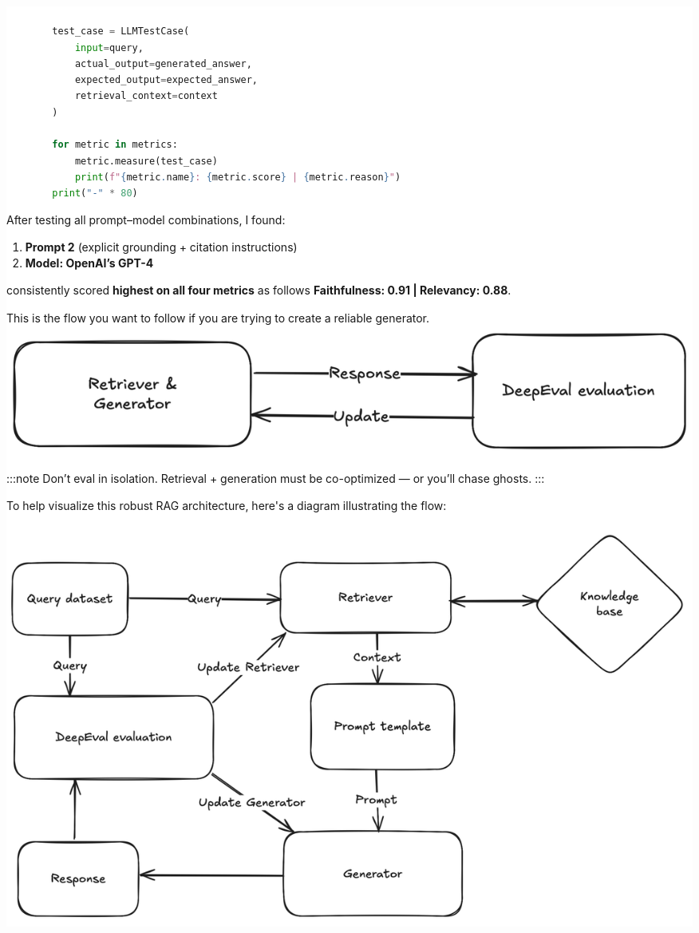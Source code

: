 ```python
		  
		test_case = LLMTestCase(  
			input=query,  
			actual_output=generated_answer,  
			expected_output=expected_answer,  
			retrieval_context=context  
		)  
		  
		for metric in metrics:  
			metric.measure(test_case)  
			print(f"{metric.name}: {metric.score} | {metric.reason}")  
		print("-" * 80)
```

After testing all prompt–model combinations, I found:

1. **Prompt 2** (explicit grounding \+ citation instructions)  
2. **Model: OpenAI’s GPT-4**

consistently scored **highest on all four metrics** as follows **Faithfulness: 0.91 | Relevancy: 0.88**.

This is the flow you want to follow if you are trying to create a reliable generator.
![deepeval-generator-flow](./images/rag-blog/deepeval-generator-flow.png)

:::note
Don’t eval in isolation. Retrieval \+ generation must be co-optimized — or you’ll chase ghosts.
:::

To help visualize this robust RAG architecture, here's a diagram illustrating the flow:

![deepeval-rag-flow](./images/rag-blog/deepeval-rag-flow.png)